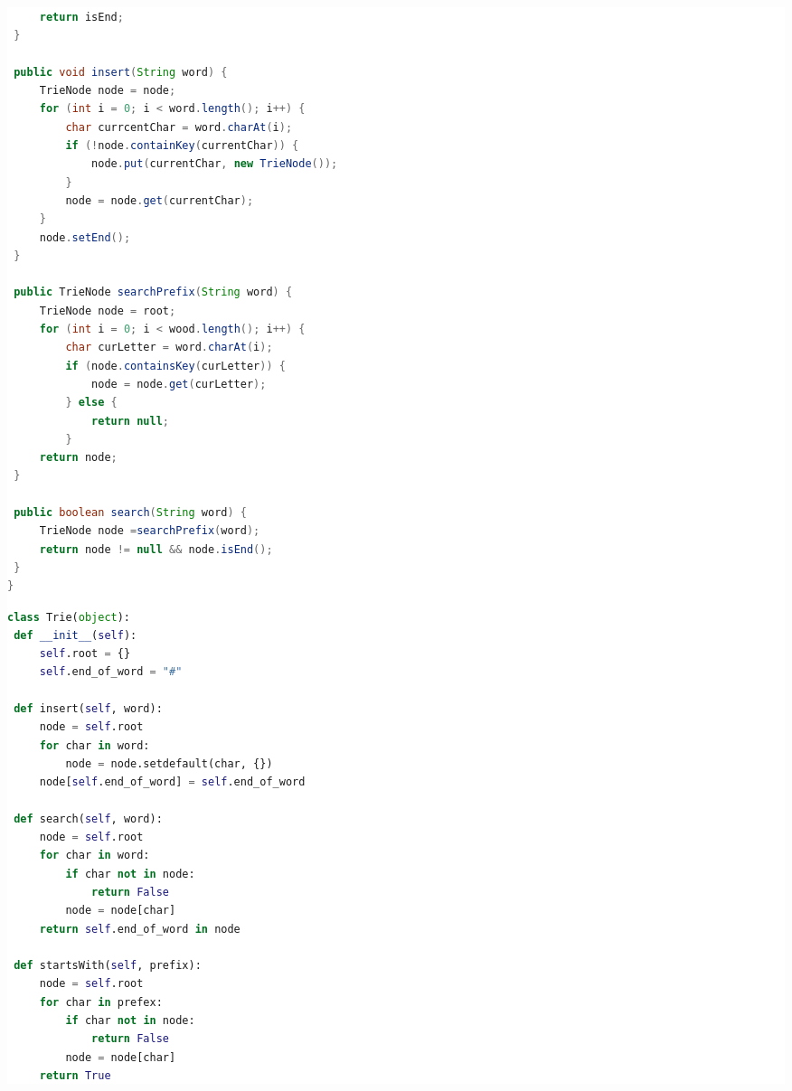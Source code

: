    ```java
   		return isEnd;
   	}
   
   	public void insert(String word) {
   		TrieNode node = node;
   		for (int i = 0; i < word.length(); i++) {
   			char currcentChar = word.charAt(i);
   			if (!node.containKey(currentChar)) {
   				node.put(currentChar, new TrieNode());
   			}
   			node = node.get(currentChar);
   		}
   		node.setEnd();
   	}
   
   	public TrieNode searchPrefix(String word) {
   		TrieNode node = root;
   		for (int i = 0; i < wood.length(); i++) {
   			char curLetter = word.charAt(i);
   			if (node.containsKey(curLetter)) {
   				node = node.get(curLetter);
   			} else {
   				return null;
   			}
   		return node;
   	}
   
   	public boolean search(String word) {
   		TrieNode node =searchPrefix(word);
   		return node != null && node.isEnd();
   	}
   }	
   ```

   ```python
   class Trie(object):
   	def __init__(self):
   		self.root = {}
   		self.end_of_word = "#"
   	
   	def insert(self, word):
   		node = self.root
   		for char in word:
   			node = node.setdefault(char, {})
   		node[self.end_of_word] = self.end_of_word
   
   	def search(self, word):
   		node = self.root
   		for char in word:
   			if char not in node:
   				return False
   			node = node[char]
   		return self.end_of_word in node
   
   	def startsWith(self, prefix):
   		node = self.root
   		for char in prefex:
   			if char not in node:
   				return False
   			node = node[char]
   		return True
   ```
